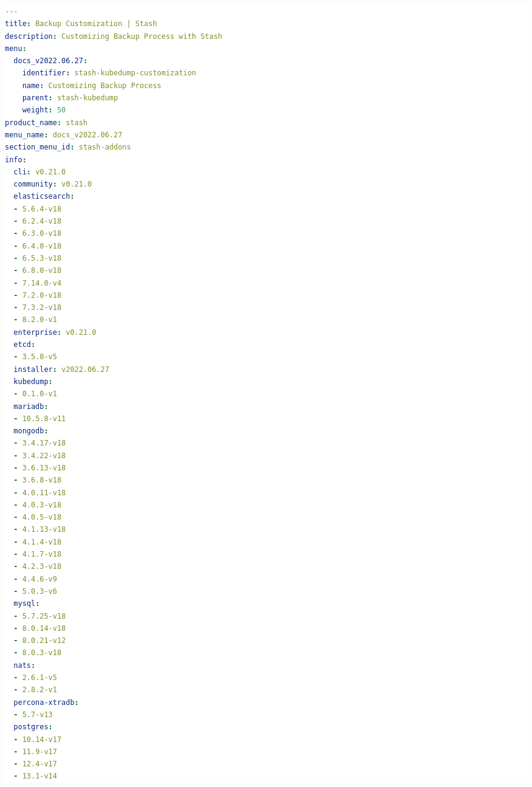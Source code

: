 ```yaml
---
title: Backup Customization | Stash
description: Customizing Backup Process with Stash
menu:
  docs_v2022.06.27:
    identifier: stash-kubedump-customization
    name: Customizing Backup Process
    parent: stash-kubedump
    weight: 50
product_name: stash
menu_name: docs_v2022.06.27
section_menu_id: stash-addons
info:
  cli: v0.21.0
  community: v0.21.0
  elasticsearch:
  - 5.6.4-v18
  - 6.2.4-v18
  - 6.3.0-v18
  - 6.4.0-v18
  - 6.5.3-v18
  - 6.8.0-v18
  - 7.14.0-v4
  - 7.2.0-v18
  - 7.3.2-v18
  - 8.2.0-v1
  enterprise: v0.21.0
  etcd:
  - 3.5.0-v5
  installer: v2022.06.27
  kubedump:
  - 0.1.0-v1
  mariadb:
  - 10.5.8-v11
  mongodb:
  - 3.4.17-v18
  - 3.4.22-v18
  - 3.6.13-v18
  - 3.6.8-v18
  - 4.0.11-v18
  - 4.0.3-v18
  - 4.0.5-v18
  - 4.1.13-v18
  - 4.1.4-v18
  - 4.1.7-v18
  - 4.2.3-v18
  - 4.4.6-v9
  - 5.0.3-v6
  mysql:
  - 5.7.25-v18
  - 8.0.14-v18
  - 8.0.21-v12
  - 8.0.3-v18
  nats:
  - 2.6.1-v5
  - 2.8.2-v1
  percona-xtradb:
  - 5.7-v13
  postgres:
  - 10.14-v17
  - 11.9-v17
  - 12.4-v17
  - 13.1-v14
```